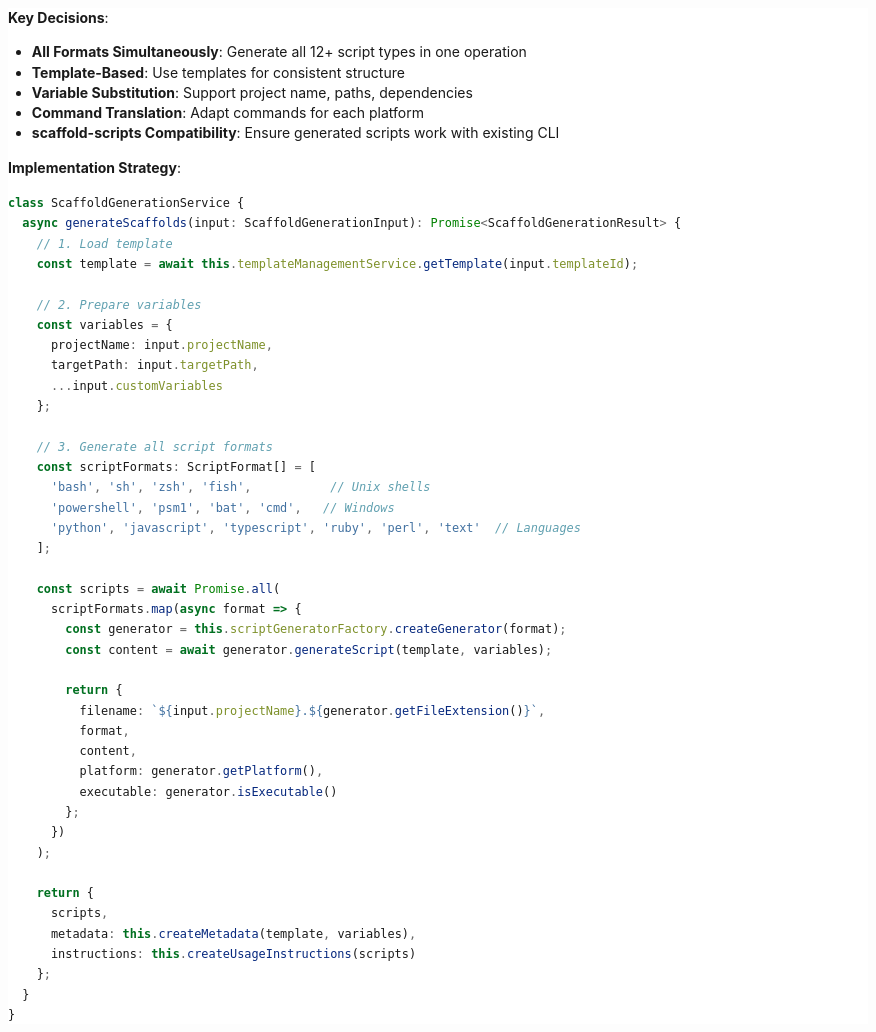**Key Decisions**:
- **All Formats Simultaneously**: Generate all 12+ script types in one operation
- **Template-Based**: Use templates for consistent structure
- **Variable Substitution**: Support project name, paths, dependencies
- **Command Translation**: Adapt commands for each platform
- **scaffold-scripts Compatibility**: Ensure generated scripts work with existing CLI

**Implementation Strategy**:
```typescript
class ScaffoldGenerationService {
  async generateScaffolds(input: ScaffoldGenerationInput): Promise<ScaffoldGenerationResult> {
    // 1. Load template
    const template = await this.templateManagementService.getTemplate(input.templateId);

    // 2. Prepare variables
    const variables = {
      projectName: input.projectName,
      targetPath: input.targetPath,
      ...input.customVariables
    };

    // 3. Generate all script formats
    const scriptFormats: ScriptFormat[] = [
      'bash', 'sh', 'zsh', 'fish',           // Unix shells
      'powershell', 'psm1', 'bat', 'cmd',   // Windows
      'python', 'javascript', 'typescript', 'ruby', 'perl', 'text'  // Languages
    ];

    const scripts = await Promise.all(
      scriptFormats.map(async format => {
        const generator = this.scriptGeneratorFactory.createGenerator(format);
        const content = await generator.generateScript(template, variables);
        
        return {
          filename: `${input.projectName}.${generator.getFileExtension()}`,
          format,
          content,
          platform: generator.getPlatform(),
          executable: generator.isExecutable()
        };
      })
    );

    return {
      scripts,
      metadata: this.createMetadata(template, variables),
      instructions: this.createUsageInstructions(scripts)
    };
  }
}
```
